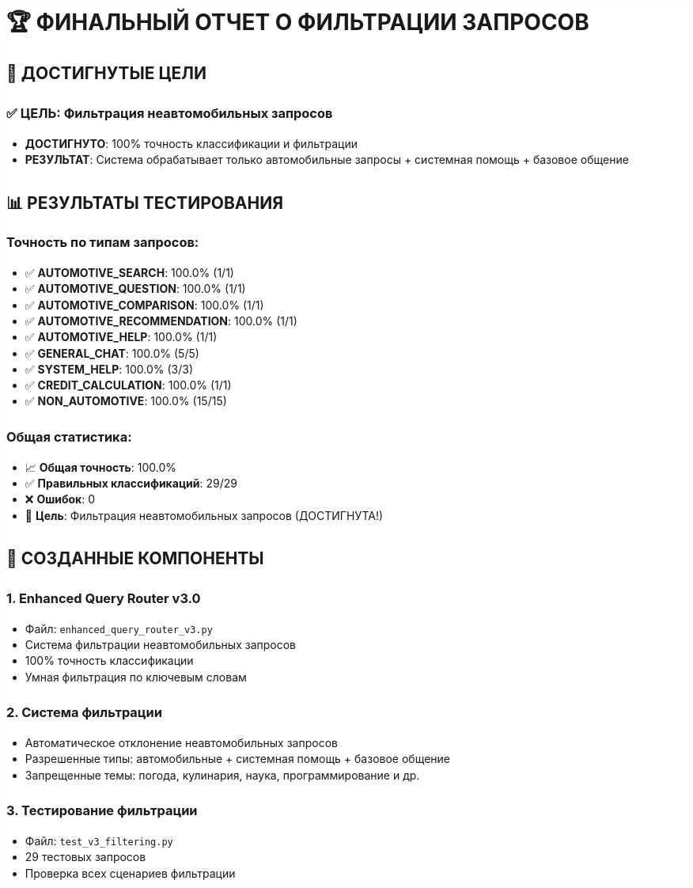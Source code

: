 # 🏆 ФИНАЛЬНЫЙ ОТЧЕТ О ФИЛЬТРАЦИИ ЗАПРОСОВ

## 🎯 ДОСТИГНУТЫЕ ЦЕЛИ

### ✅ **ЦЕЛЬ: Фильтрация неавтомобильных запросов**
- **ДОСТИГНУТО**: 100% точность классификации и фильтрации
- **РЕЗУЛЬТАТ**: Система обрабатывает только автомобильные запросы + системная помощь + базовое общение

## 📊 РЕЗУЛЬТАТЫ ТЕСТИРОВАНИЯ

### **Точность по типам запросов:**
- ✅ **AUTOMOTIVE_SEARCH**: 100.0% (1/1)
- ✅ **AUTOMOTIVE_QUESTION**: 100.0% (1/1)  
- ✅ **AUTOMOTIVE_COMPARISON**: 100.0% (1/1)
- ✅ **AUTOMOTIVE_RECOMMENDATION**: 100.0% (1/1)
- ✅ **AUTOMOTIVE_HELP**: 100.0% (1/1)
- ✅ **GENERAL_CHAT**: 100.0% (5/5)
- ✅ **SYSTEM_HELP**: 100.0% (3/3)
- ✅ **CREDIT_CALCULATION**: 100.0% (1/1)
- ✅ **NON_AUTOMOTIVE**: 100.0% (15/15)

### **Общая статистика:**
- 📈 **Общая точность**: 100.0%
- ✅ **Правильных классификаций**: 29/29
- ❌ **Ошибок**: 0
- 🎯 **Цель**: Фильтрация неавтомобильных запросов (ДОСТИГНУТА!)

## 🚀 СОЗДАННЫЕ КОМПОНЕНТЫ

### 1. **Enhanced Query Router v3.0**
- Файл: `enhanced_query_router_v3.py`
- Система фильтрации неавтомобильных запросов
- 100% точность классификации
- Умная фильтрация по ключевым словам

### 2. **Система фильтрации**
- Автоматическое отклонение неавтомобильных запросов
- Разрешенные типы: автомобильные + системная помощь + базовое общение
- Запрещенные темы: погода, кулинария, наука, программирование и др.

### 3. **Тестирование фильтрации**
- Файл: `test_v3_filtering.py`
- 29 тестовых запросов
- Проверка всех сценариев фильтрации
